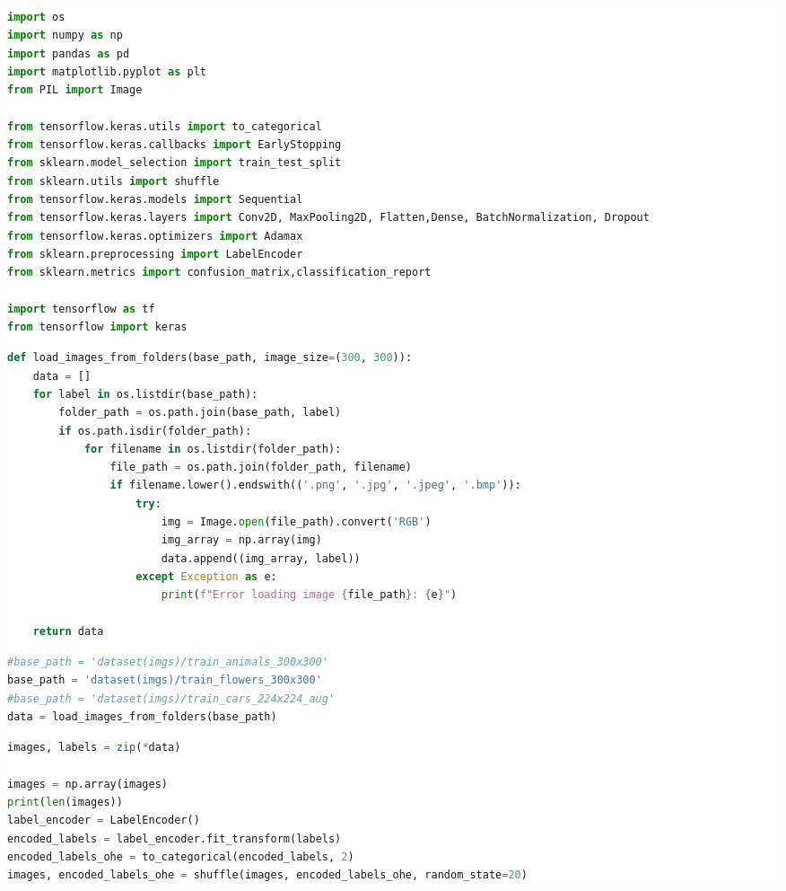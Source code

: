 ```python
import os
import numpy as np 
import pandas as pd
import matplotlib.pyplot as plt
from PIL import Image

from tensorflow.keras.utils import to_categorical
from tensorflow.keras.callbacks import EarlyStopping
from sklearn.model_selection import train_test_split
from sklearn.utils import shuffle
from tensorflow.keras.models import Sequential
from tensorflow.keras.layers import Conv2D, MaxPooling2D, Flatten,Dense, BatchNormalization, Dropout
from tensorflow.keras.optimizers import Adamax
from sklearn.preprocessing import LabelEncoder
from sklearn.metrics import confusion_matrix,classification_report

import tensorflow as tf
from tensorflow import keras
```


```python
def load_images_from_folders(base_path, image_size=(300, 300)):
    data = []
    for label in os.listdir(base_path):
        folder_path = os.path.join(base_path, label)
        if os.path.isdir(folder_path):
            for filename in os.listdir(folder_path):
                file_path = os.path.join(folder_path, filename)
                if filename.lower().endswith(('.png', '.jpg', '.jpeg', '.bmp')):
                    try:
                        img = Image.open(file_path).convert('RGB')
                        img_array = np.array(img)
                        data.append((img_array, label))
                    except Exception as e:
                        print(f"Error loading image {file_path}: {e}")

    return data
```


```python
#base_path = 'dataset(imgs)/train_animals_300x300'
base_path = 'dataset(imgs)/train_flowers_300x300'
#base_path = 'dataset(imgs)/train_cars_224x224_aug'
data = load_images_from_folders(base_path)
```


```python
images, labels = zip(*data)

images = np.array(images)
print(len(images))
label_encoder = LabelEncoder()
encoded_labels = label_encoder.fit_transform(labels)
encoded_labels_ohe = to_categorical(encoded_labels, 2)
images, encoded_labels_ohe = shuffle(images, encoded_labels_ohe, random_state=20)
```
